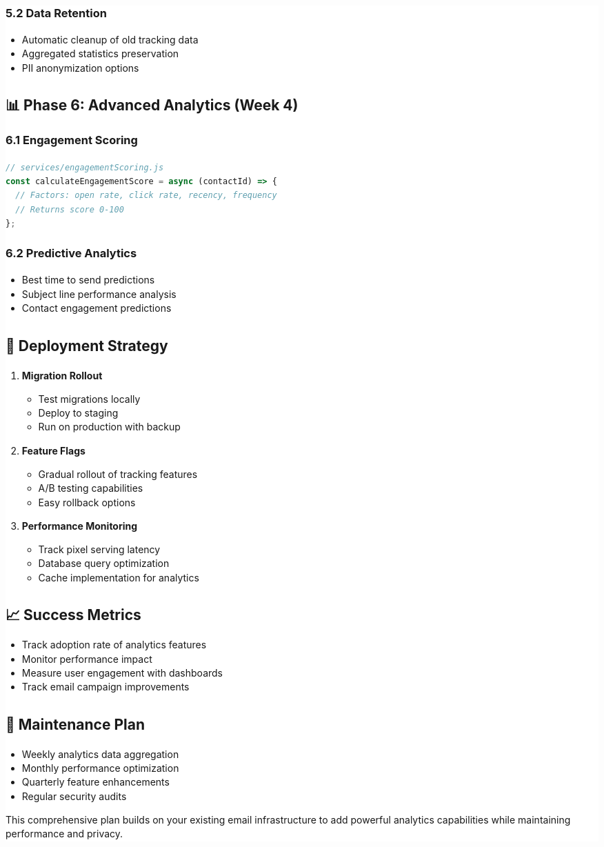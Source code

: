 ### 5.2 Data Retention
- Automatic cleanup of old tracking data
- Aggregated statistics preservation
- PII anonymization options

## 📊 Phase 6: Advanced Analytics (Week 4)

### 6.1 Engagement Scoring
```javascript
// services/engagementScoring.js
const calculateEngagementScore = async (contactId) => {
  // Factors: open rate, click rate, recency, frequency
  // Returns score 0-100
};
```

### 6.2 Predictive Analytics
- Best time to send predictions
- Subject line performance analysis
- Contact engagement predictions

## 🚀 Deployment Strategy

1. **Migration Rollout**
   - Test migrations locally
   - Deploy to staging
   - Run on production with backup

2. **Feature Flags**
   - Gradual rollout of tracking features
   - A/B testing capabilities
   - Easy rollback options

3. **Performance Monitoring**
   - Track pixel serving latency
   - Database query optimization
   - Cache implementation for analytics

## 📈 Success Metrics

- Track adoption rate of analytics features
- Monitor performance impact
- Measure user engagement with dashboards
- Track email campaign improvements

## 🔄 Maintenance Plan

- Weekly analytics data aggregation
- Monthly performance optimization
- Quarterly feature enhancements
- Regular security audits

This comprehensive plan builds on your existing email infrastructure to add powerful analytics capabilities while maintaining performance and privacy.